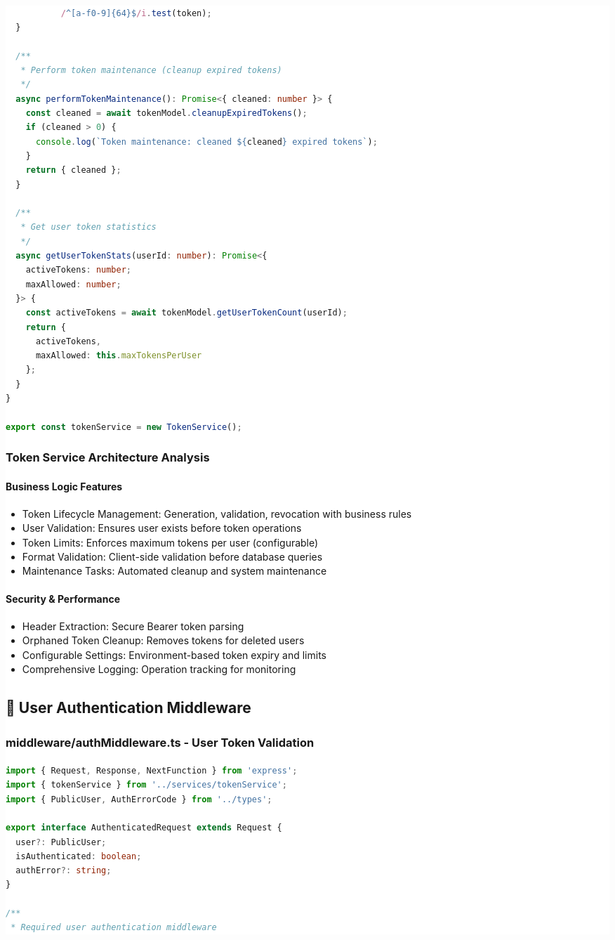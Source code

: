 ```typescript
           /^[a-f0-9]{64}$/i.test(token);
  }

  /**
   * Perform token maintenance (cleanup expired tokens)
   */
  async performTokenMaintenance(): Promise<{ cleaned: number }> {
    const cleaned = await tokenModel.cleanupExpiredTokens();
    if (cleaned > 0) {
      console.log(`Token maintenance: cleaned ${cleaned} expired tokens`);
    }
    return { cleaned };
  }

  /**
   * Get user token statistics
   */
  async getUserTokenStats(userId: number): Promise<{
    activeTokens: number;
    maxAllowed: number;
  }> {
    const activeTokens = await tokenModel.getUserTokenCount(userId);
    return {
      activeTokens,
      maxAllowed: this.maxTokensPerUser
    };
  }
}

export const tokenService = new TokenService();
```

### Token Service Architecture Analysis
#### Business Logic Features
- Token Lifecycle Management: Generation, validation, revocation with business rules
- User Validation: Ensures user exists before token operations
- Token Limits: Enforces maximum tokens per user (configurable)
- Format Validation: Client-side validation before database queries
- Maintenance Tasks: Automated cleanup and system maintenance

#### Security & Performance
- Header Extraction: Secure Bearer token parsing
- Orphaned Token Cleanup: Removes tokens for deleted users
- Configurable Settings: Environment-based token expiry and limits
- Comprehensive Logging: Operation tracking for monitoring

## 🔐 User Authentication Middleware
### middleware/authMiddleware.ts - User Token Validation
```typescript
import { Request, Response, NextFunction } from 'express';
import { tokenService } from '../services/tokenService';
import { PublicUser, AuthErrorCode } from '../types';

export interface AuthenticatedRequest extends Request {
  user?: PublicUser;
  isAuthenticated: boolean;
  authError?: string;
}

/**
 * Required user authentication middleware
```